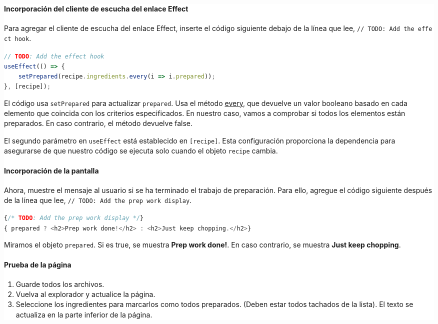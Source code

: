 #### Incorporación del cliente de escucha del enlace Effect

Para agregar el cliente de escucha del enlace Effect, inserte el código siguiente debajo de la línea que lee, `// TODO: Add the effect hook`.

```JavaScript
// TODO: Add the effect hook
useEffect(() => {
    setPrepared(recipe.ingredients.every(i => i.prepared));
}, [recipe]);
```

El código usa `setPrepared` para actualizar `prepared`. Usa el método [every](https://developer.mozilla.org/docs/Web/JavaScript/Reference/Global_Objects/Array/every/), que devuelve un valor booleano basado en cada elemento que coincida con los criterios especificados. En nuestro caso, vamos a comprobar si todos los elementos están preparados. En caso contrario, el método devuelve false.

El segundo parámetro en `useEffect` está establecido en `[recipe]`. Esta configuración proporciona la dependencia para asegurarse de que nuestro código se ejecuta solo cuando el objeto `recipe` cambia.

#### Incorporación de la pantalla

Ahora, muestre el mensaje al usuario si se ha terminado el trabajo de preparación. Para ello, agregue el código siguiente después de la línea que lee, `// TODO: Add the prep work display`.

```JavaScript
{/* TODO: Add the prep work display */}
{ prepared ? <h2>Prep work done!</h2> : <h2>Just keep chopping.</h2>}
```

Miramos el objeto `prepared`. Si es true, se muestra **Prep work done!**. En caso contrario, se muestra **Just keep chopping**.

#### Prueba de la página

1. Guarde todos los archivos.
2. Vuelva al explorador y actualice la página.
3. Seleccione los ingredientes para marcarlos como todos preparados. (Deben estar todos tachados de la lista). El texto se actualiza en la parte inferior de la página.